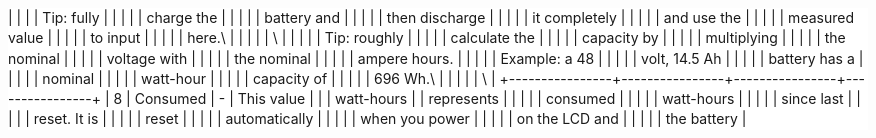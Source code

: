 |                |                |                | Tip: fully     |
|                |                |                | charge the     |
|                |                |                | battery and    |
|                |                |                | then discharge |
|                |                |                | it completely  |
|                |                |                | and use the    |
|                |                |                | measured value |
|                |                |                | to input       |
|                |                |                | here.\         |
|                |                |                | \              |
|                |                |                | Tip: roughly   |
|                |                |                | calculate the  |
|                |                |                | capacity by    |
|                |                |                | multiplying    |
|                |                |                | the nominal    |
|                |                |                | voltage with   |
|                |                |                | the nominal    |
|                |                |                | ampere hours.  |
|                |                |                | Example: a 48  |
|                |                |                | volt, 14.5 Ah  |
|                |                |                | battery has a  |
|                |                |                | nominal        |
|                |                |                | watt-hour      |
|                |                |                | capacity of    |
|                |                |                | 696 Wh.\       |
|                |                |                | \              |
+----------------+----------------+----------------+----------------+
| 8              | Consumed       | \-             | This value     |
|                | watt-hours     |                | represents     |
|                |                |                | consumed       |
|                |                |                | watt-hours     |
|                |                |                | since last     |
|                |                |                | reset. It is   |
|                |                |                | reset          |
|                |                |                | automatically  |
|                |                |                | when you power |
|                |                |                | on the LCD and |
|                |                |                | the battery    |